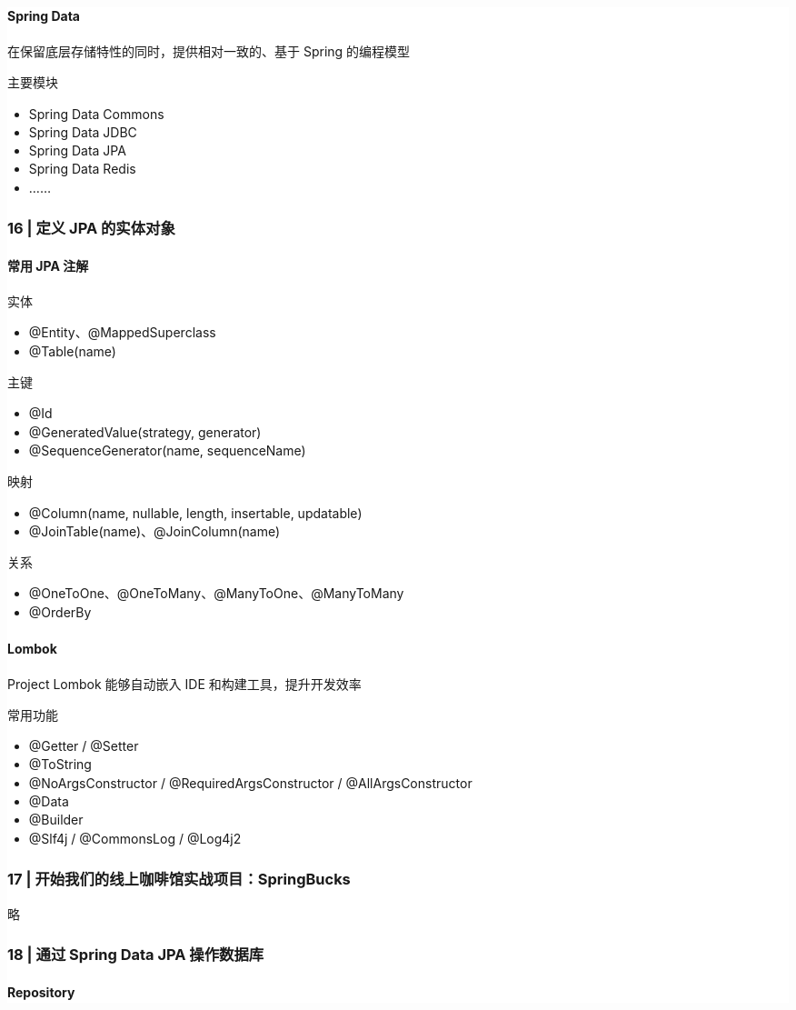 #### Spring Data

在保留底层存储特性的同时，提供相对一致的、基于 Spring 的编程模型

主要模块

- Spring Data Commons
- Spring Data JDBC
- Spring Data JPA
- Spring Data Redis
- ……

### 16 | 定义 JPA 的实体对象

#### 常用 JPA 注解

实体

- @Entity、@MappedSuperclass
- @Table(name)

主键

- @Id
- @GeneratedValue(strategy, generator)
- @SequenceGenerator(name, sequenceName)

映射

- @Column(name, nullable, length, insertable, updatable)
- @JoinTable(name)、@JoinColumn(name)

关系

- @OneToOne、@OneToMany、@ManyToOne、@ManyToMany
- @OrderBy

#### Lombok

Project Lombok 能够自动嵌入 IDE 和构建工具，提升开发效率

常用功能

- @Getter / @Setter
- @ToString
- @NoArgsConstructor / @RequiredArgsConstructor / @AllArgsConstructor
- @Data
- @Builder
- @Slf4j / @CommonsLog / @Log4j2

### 17 | 开始我们的线上咖啡馆实战项目：SpringBucks

略

### 18 | 通过 Spring Data JPA 操作数据库

#### Repository
